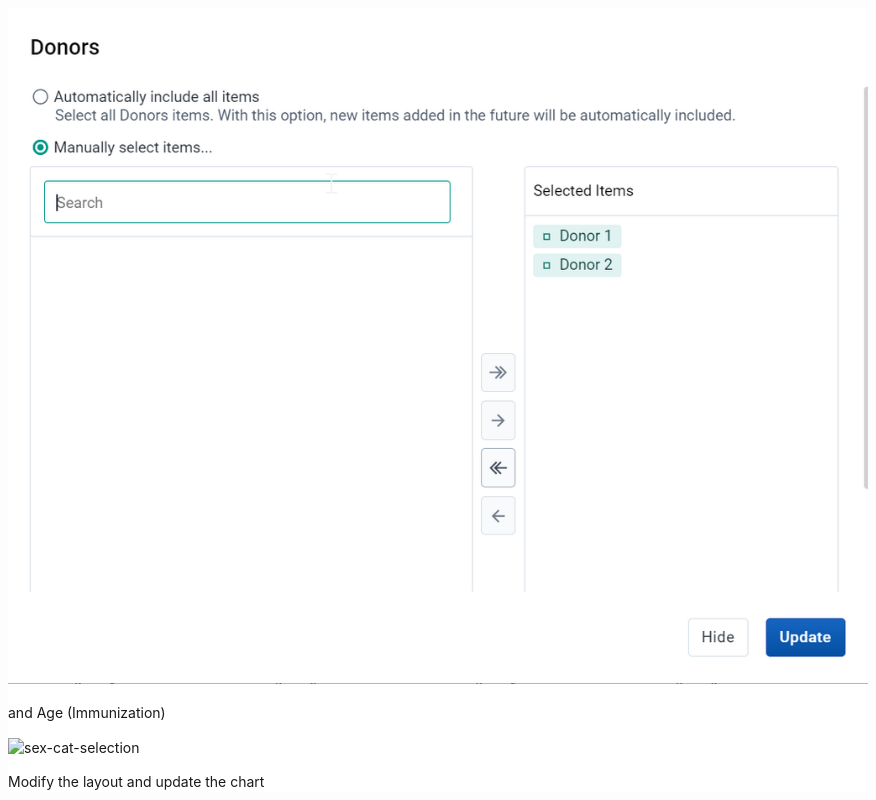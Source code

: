![school-term-selection](images/attributes/school-term-selection.png)

and Age (Immunization)

![sex-cat-selection](images/categories/sex-cat-selection.png)

Modify the layout and update the chart
